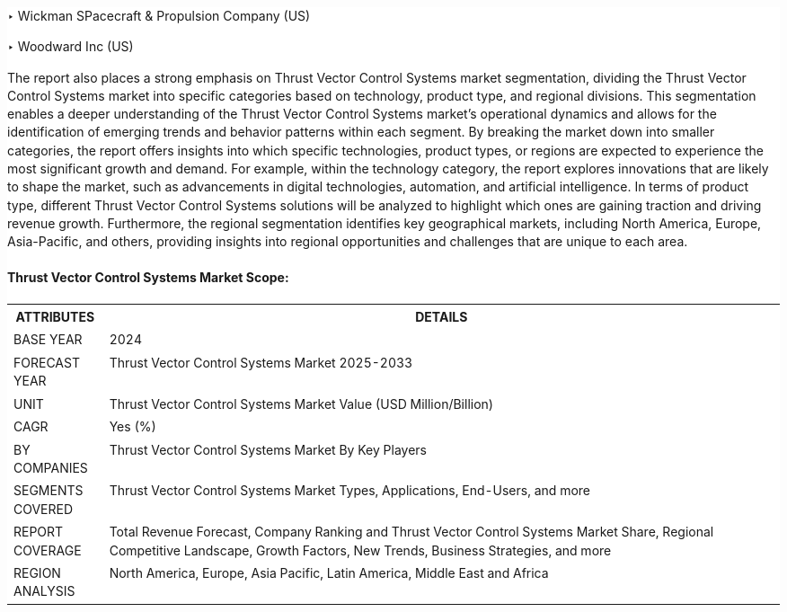 ‣ Wickman SPacecraft & Propulsion Company (US)

‣ Woodward Inc (US)

The report also places a strong emphasis on Thrust Vector Control Systems market segmentation, dividing the Thrust Vector Control Systems market into specific categories based on technology, product type, and regional divisions. This segmentation enables a deeper understanding of the Thrust Vector Control Systems market’s operational dynamics and allows for the identification of emerging trends and behavior patterns within each segment. By breaking the market down into smaller categories, the report offers insights into which specific technologies, product types, or regions are expected to experience the most significant growth and demand. For example, within the technology category, the report explores innovations that are likely to shape the market, such as advancements in digital technologies, automation, and artificial intelligence. In terms of product type, different Thrust Vector Control Systems solutions will be analyzed to highlight which ones are gaining traction and driving revenue growth. Furthermore, the regional segmentation identifies key geographical markets, including North America, Europe, Asia-Pacific, and others, providing insights into regional opportunities and challenges that are unique to each area.

<h4>Thrust Vector Control Systems Market Scope:</h4>
<table>
<tr>
<th>ATTRIBUTES</th>
<th>DETAILS</th>
</tr>
<tr>
<td>BASE YEAR</td>
<td>2024</td>
</tr>
<tr>
<td>FORECAST YEAR</td>
<td>Thrust Vector Control Systems Market 2025-2033</td>
</tr>
<tr>
<td>UNIT</td>
<td>Thrust Vector Control Systems Market Value (USD Million/Billion)</td>
<tr>
<td>CAGR</td>
<td>Yes (%)</td>
</tr>
</tr>
<tr>
<td>BY COMPANIES</td>
<td>Thrust Vector Control Systems Market By Key Players</td>
</tr>
<tr>
<td>SEGMENTS COVERED</td>
<td>Thrust Vector Control Systems Market Types, Applications, End-Users, and more</td>
</tr>
<tr>
<td>REPORT COVERAGE</td>
<td>Total Revenue Forecast, Company Ranking and Thrust Vector Control Systems Market Share, Regional Competitive Landscape, Growth Factors, New Trends, Business Strategies, and more</td>
</tr>
<tr>
<td>REGION ANALYSIS</td>
<td>North America, Europe, Asia Pacific, Latin America, Middle East and Africa</td>
</tr>
</table>
